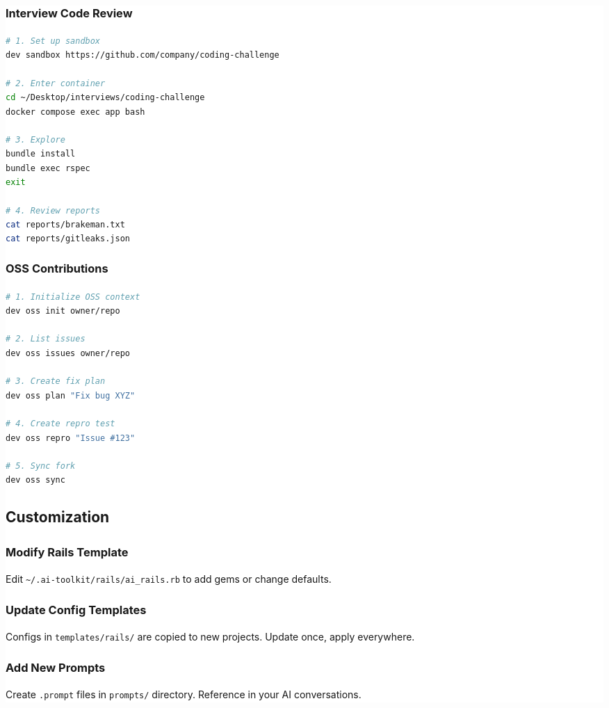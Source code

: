 ### Interview Code Review

```bash
# 1. Set up sandbox
dev sandbox https://github.com/company/coding-challenge

# 2. Enter container
cd ~/Desktop/interviews/coding-challenge
docker compose exec app bash

# 3. Explore
bundle install
bundle exec rspec
exit

# 4. Review reports
cat reports/brakeman.txt
cat reports/gitleaks.json
```

### OSS Contributions

```bash
# 1. Initialize OSS context
dev oss init owner/repo

# 2. List issues
dev oss issues owner/repo

# 3. Create fix plan
dev oss plan "Fix bug XYZ"

# 4. Create repro test
dev oss repro "Issue #123"

# 5. Sync fork
dev oss sync
```

## Customization

### Modify Rails Template

Edit `~/.ai-toolkit/rails/ai_rails.rb` to add gems or change defaults.

### Update Config Templates

Configs in `templates/rails/` are copied to new projects. Update once, apply everywhere.

### Add New Prompts

Create `.prompt` files in `prompts/` directory. Reference in your AI conversations.
